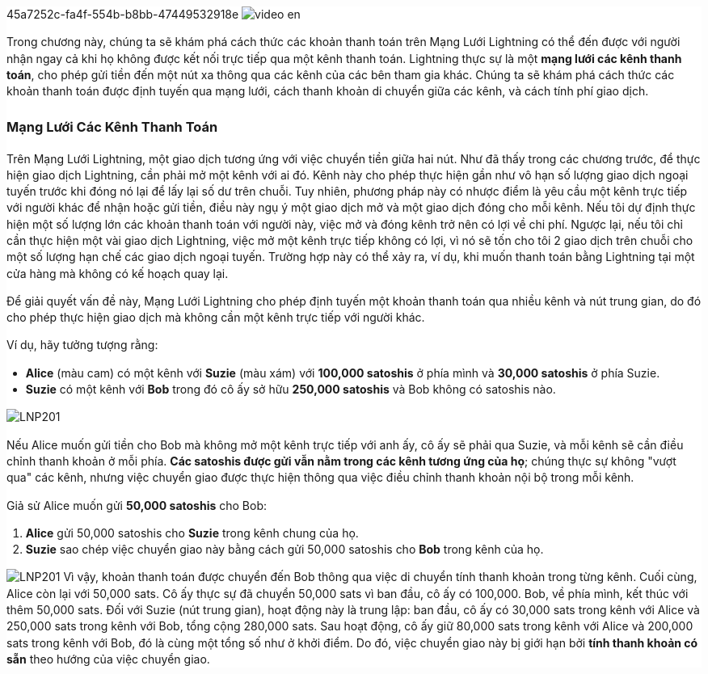 <chapterId>45a7252c-fa4f-554b-b8bb-47449532918e</chapterId>
![video en](https://youtu.be/44oBdNdXtEQ)


Trong chương này, chúng ta sẽ khám phá cách thức các khoản thanh toán trên Mạng Lưới Lightning có thể đến được với người nhận ngay cả khi họ không được kết nối trực tiếp qua một kênh thanh toán. Lightning thực sự là một **mạng lưới các kênh thanh toán**, cho phép gửi tiền đến một nút xa thông qua các kênh của các bên tham gia khác. Chúng ta sẽ khám phá cách thức các khoản thanh toán được định tuyến qua mạng lưới, cách thanh khoản di chuyển giữa các kênh, và cách tính phí giao dịch.

### Mạng Lưới Các Kênh Thanh Toán

Trên Mạng Lưới Lightning, một giao dịch tương ứng với việc chuyển tiền giữa hai nút. Như đã thấy trong các chương trước, để thực hiện giao dịch Lightning, cần phải mở một kênh với ai đó. Kênh này cho phép thực hiện gần như vô hạn số lượng giao dịch ngoại tuyến trước khi đóng nó lại để lấy lại số dư trên chuỗi. Tuy nhiên, phương pháp này có nhược điểm là yêu cầu một kênh trực tiếp với người khác để nhận hoặc gửi tiền, điều này ngụ ý một giao dịch mở và một giao dịch đóng cho mỗi kênh. Nếu tôi dự định thực hiện một số lượng lớn các khoản thanh toán với người này, việc mở và đóng kênh trở nên có lợi về chi phí. Ngược lại, nếu tôi chỉ cần thực hiện một vài giao dịch Lightning, việc mở một kênh trực tiếp không có lợi, vì nó sẽ tốn cho tôi 2 giao dịch trên chuỗi cho một số lượng hạn chế các giao dịch ngoại tuyến. Trường hợp này có thể xảy ra, ví dụ, khi muốn thanh toán bằng Lightning tại một cửa hàng mà không có kế hoạch quay lại.

Để giải quyết vấn đề này, Mạng Lưới Lightning cho phép định tuyến một khoản thanh toán qua nhiều kênh và nút trung gian, do đó cho phép thực hiện giao dịch mà không cần một kênh trực tiếp với người khác.

Ví dụ, hãy tưởng tượng rằng:

- **Alice** (màu cam) có một kênh với **Suzie** (màu xám) với **100,000 satoshis** ở phía mình và **30,000 satoshis** ở phía Suzie.
- **Suzie** có một kênh với **Bob** trong đó cô ấy sở hữu **250,000 satoshis** và Bob không có satoshis nào.

![LNP201](assets/en/37.webp)

Nếu Alice muốn gửi tiền cho Bob mà không mở một kênh trực tiếp với anh ấy, cô ấy sẽ phải qua Suzie, và mỗi kênh sẽ cần điều chỉnh thanh khoản ở mỗi phía. **Các satoshis được gửi vẫn nằm trong các kênh tương ứng của họ**; chúng thực sự không "vượt qua" các kênh, nhưng việc chuyển giao được thực hiện thông qua việc điều chỉnh thanh khoản nội bộ trong mỗi kênh.

Giả sử Alice muốn gửi **50,000 satoshis** cho Bob:

1. **Alice** gửi 50,000 satoshis cho **Suzie** trong kênh chung của họ.
2. **Suzie** sao chép việc chuyển giao này bằng cách gửi 50,000 satoshis cho **Bob** trong kênh của họ.

![LNP201](assets/en/38.webp)
Vì vậy, khoản thanh toán được chuyển đến Bob thông qua việc di chuyển tính thanh khoản trong từng kênh. Cuối cùng, Alice còn lại với 50,000 sats. Cô ấy thực sự đã chuyển 50,000 sats vì ban đầu, cô ấy có 100,000. Bob, về phía mình, kết thúc với thêm 50,000 sats. Đối với Suzie (nút trung gian), hoạt động này là trung lập: ban đầu, cô ấy có 30,000 sats trong kênh với Alice và 250,000 sats trong kênh với Bob, tổng cộng 280,000 sats. Sau hoạt động, cô ấy giữ 80,000 sats trong kênh với Alice và 200,000 sats trong kênh với Bob, đó là cùng một tổng số như ở khởi điểm.
Do đó, việc chuyển giao này bị giới hạn bởi **tính thanh khoản có sẵn** theo hướng của việc chuyển giao.
